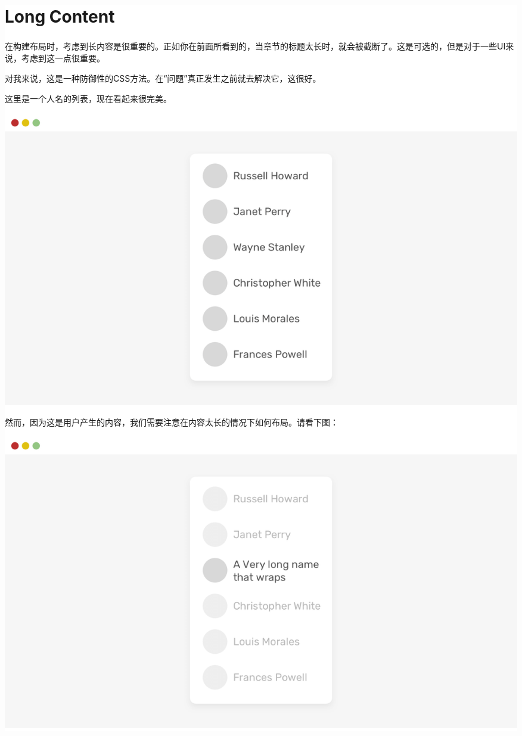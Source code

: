 # Long Content

在构建布局时，考虑到长内容是很重要的。正如你在前面所看到的，当章节的标题太长时，就会被截断了。这是可选的，但是对于一些UI来说，考虑到这一点很重要。

对我来说，这是一种防御性的CSS方法。在“问题”真正发生之前就去解决它，这很好。

这里是一个人名的列表，现在看起来很完美。

![Untitled](./images/Untitled%206.png)

然而，因为这是用户产生的内容，我们需要注意在内容太长的情况下如何布局。请看下图：

![Untitled](./images/Untitled%207.png)
